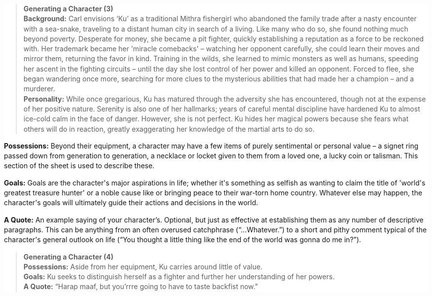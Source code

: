 > **Generating a Character (3)**  
**Background:** Carl envisions ‘Ku’ as a traditional Mithra
fishergirl who abandoned the family trade after a nasty
encounter with a sea-snake, traveling to a distant human city
in search of a living. Like many who do so, she found nothing
much beyond poverty. Desperate for money, she became a pit
fighter, quickly establishing a reputation as a force to be
reckoned with. Her trademark became her 'miracle
comebacks' – watching her opponent carefully, she could learn
their moves and mirror them, returning the favor in kind.
Training in the wilds, she learned to mimic monsters as well as
humans, speeding her ascent in the fighting circuits – until the
day she lost control of her power and killed an opponent.
Forced to flee, she began wandering once more, searching for
more clues to the mysterious abilities that had made her a
champion – and a murderer.  
**Personality:** While once gregarious, Ku has matured through
the adversity she has encountered, though not at the expense
of her positive nature. Serenity is also one of her hallmarks;
years of careful mental discipline have hardened Ku to almost
ice-cold calm in the face of danger.
However, she is not perfect. Ku hides her magical powers
because she fears what others will do in reaction, greatly
exaggerating her knowledge of the martial arts to do so.

**Possessions:** Beyond their equipment, a character may have a few
items of purely sentimental or personal value – a signet ring passed
down from generation to generation, a necklace or locket given to
them from a loved one, a lucky coin or talisman. This section of the
sheet is used to describe these.

**Goals:** Goals are the character's major aspirations in life; whether
it's something as selfish as wanting to claim the title of 'world's
greatest treasure hunter' or a noble cause like or bringing peace to
their war-torn home country. Whatever else may happen, the
character's goals will ultimately guide their actions and decisions in
the world.

**A Quote:** An example saying of your character’s. Optional, but just
as effective at establishing them as any number of descriptive
paragraphs. This can be anything from an often overused
catchphrase (“…Whatever.”) to a short and pithy comment typical
of the character's general outlook on life (“You thought a little thing
like the end of the world was gonna do me in?”).

> **Generating a Character (4)**  
**Possessions:** Aside from her equipment, Ku carries around
little of value.  
**Goals:** Ku seeks to distinguish herself as a fighter and further
her understanding of her powers.  
**A Quote:** “Harap maaf, but you’rrre going to have to taste
backfist now."
